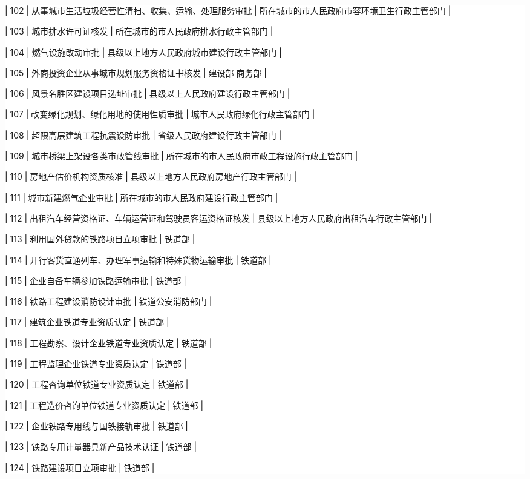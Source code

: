 | 102 | 从事城市生活垃圾经营性清扫、收集、运输、处理服务审批 | 所在城市的市人民政府市容环境卫生行政主管部门 |

| 103 | 城市排水许可证核发 | 所在城市的市人民政府排水行政主管部门 |

| 104 | 燃气设施改动审批 | 县级以上地方人民政府城市建设行政主管部门 |

| 105 | 外商投资企业从事城市规划服务资格证书核发 | 建设部 商务部 |

| 106 | 风景名胜区建设项目选址审批 | 县级以上人民政府建设行政主管部门 |

| 107 | 改变绿化规划、绿化用地的使用性质审批 | 城市人民政府绿化行政主管部门 |

| 108 | 超限高层建筑工程抗震设防审批 | 省级人民政府建设行政主管部门 |

| 109 | 城市桥梁上架设各类市政管线审批 | 所在城市的市人民政府市政工程设施行政主管部门 |

| 110 | 房地产估价机构资质核准 | 县级以上地方人民政府房地产行政主管部门 |

| 111 | 城市新建燃气企业审批 | 所在城市的市人民政府建设行政主管部门 |

| 112 | 出租汽车经营资格证、车辆运营证和驾驶员客运资格证核发 | 县级以上地方人民政府出租汽车行政主管部门 |

| 113 | 利用国外贷款的铁路项目立项审批 | 铁道部 |

| 114 | 开行客货直通列车、办理军事运输和特殊货物运输审批 | 铁道部 |

| 115 | 企业自备车辆参加铁路运输审批 | 铁道部 |

| 116 | 铁路工程建设消防设计审批 | 铁道公安消防部门 |

| 117 | 建筑企业铁道专业资质认定 | 铁道部 |

| 118 | 工程勘察、设计企业铁道专业资质认定 | 铁道部 |

| 119 | 工程监理企业铁道专业资质认定 | 铁道部 |

| 120 | 工程咨询单位铁道专业资质认定 | 铁道部 |

| 121 | 工程造价咨询单位铁道专业资质认定 | 铁道部 |

| 122 | 企业铁路专用线与国铁接轨审批 | 铁道部 |

| 123 | 铁路专用计量器具新产品技术认证 | 铁道部 |

| 124 | 铁路建设项目立项审批 | 铁道部 |

